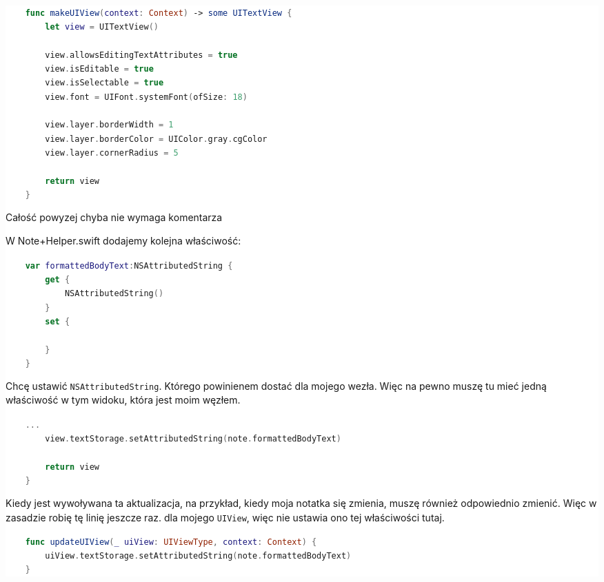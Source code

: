 

```swift
    func makeUIView(context: Context) -> some UITextView {
        let view = UITextView()

        view.allowsEditingTextAttributes = true
        view.isEditable = true
        view.isSelectable = true
        view.font = UIFont.systemFont(ofSize: 18)

        view.layer.borderWidth = 1
        view.layer.borderColor = UIColor.gray.cgColor
        view.layer.cornerRadius = 5

        return view
    }
```

Całość powyzej chyba nie wymaga komentarza 

 W Note+Helper.swift dodajemy kolejna właściwość:

```swift
    var formattedBodyText:NSAttributedString {
        get {
            NSAttributedString()
        }
        set {
            
        }
    }
```

 Chcę ustawić `NSAttributedString`. Którego powinienem dostać dla mojego wezła. Więc na pewno muszę tu mieć jedną właściwość w tym widoku, która jest moim węzłem.

```swift
    ...
        view.textStorage.setAttributedString(note.formattedBodyText)

        return view
    }
```



Kiedy jest wywoływana ta aktualizacja, na przykład, kiedy moja notatka się zmienia, muszę również odpowiednio zmienić. Więc w zasadzie robię tę linię jeszcze raz. dla mojego `UIView`, więc nie ustawia ono tej właściwości tutaj. 



```swift
    func updateUIView(_ uiView: UIViewType, context: Context) {
        uiView.textStorage.setAttributedString(note.formattedBodyText)
    }
```
